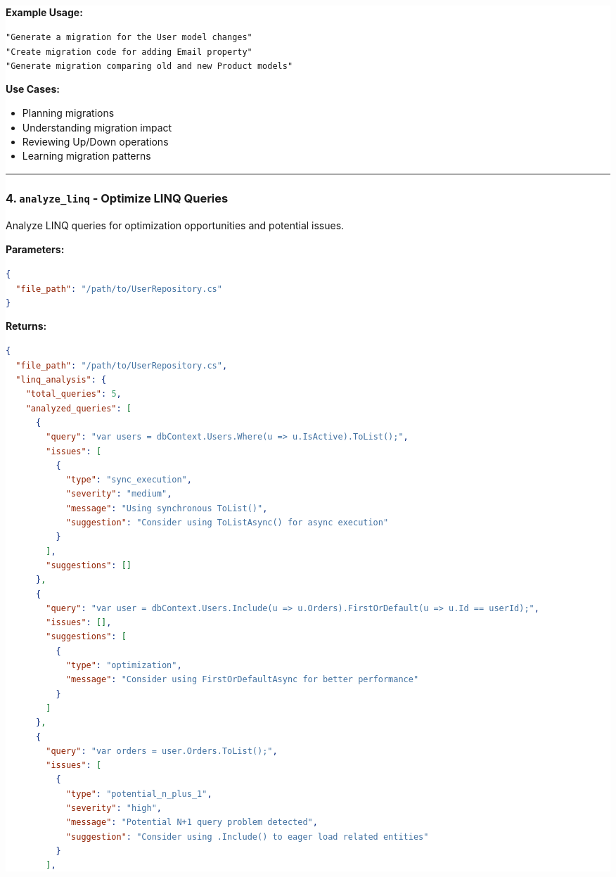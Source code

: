 **Example Usage:**
```
"Generate a migration for the User model changes"
"Create migration code for adding Email property"
"Generate migration comparing old and new Product models"
```

**Use Cases:**
- Planning migrations
- Understanding migration impact
- Reviewing Up/Down operations
- Learning migration patterns

---

### 4. `analyze_linq` - Optimize LINQ Queries

Analyze LINQ queries for optimization opportunities and potential issues.

**Parameters:**
```json
{
  "file_path": "/path/to/UserRepository.cs"
}
```

**Returns:**
```json
{
  "file_path": "/path/to/UserRepository.cs",
  "linq_analysis": {
    "total_queries": 5,
    "analyzed_queries": [
      {
        "query": "var users = dbContext.Users.Where(u => u.IsActive).ToList();",
        "issues": [
          {
            "type": "sync_execution",
            "severity": "medium",
            "message": "Using synchronous ToList()",
            "suggestion": "Consider using ToListAsync() for async execution"
          }
        ],
        "suggestions": []
      },
      {
        "query": "var user = dbContext.Users.Include(u => u.Orders).FirstOrDefault(u => u.Id == userId);",
        "issues": [],
        "suggestions": [
          {
            "type": "optimization",
            "message": "Consider using FirstOrDefaultAsync for better performance"
          }
        ]
      },
      {
        "query": "var orders = user.Orders.ToList();",
        "issues": [
          {
            "type": "potential_n_plus_1",
            "severity": "high",
            "message": "Potential N+1 query problem detected",
            "suggestion": "Consider using .Include() to eager load related entities"
          }
        ],
```